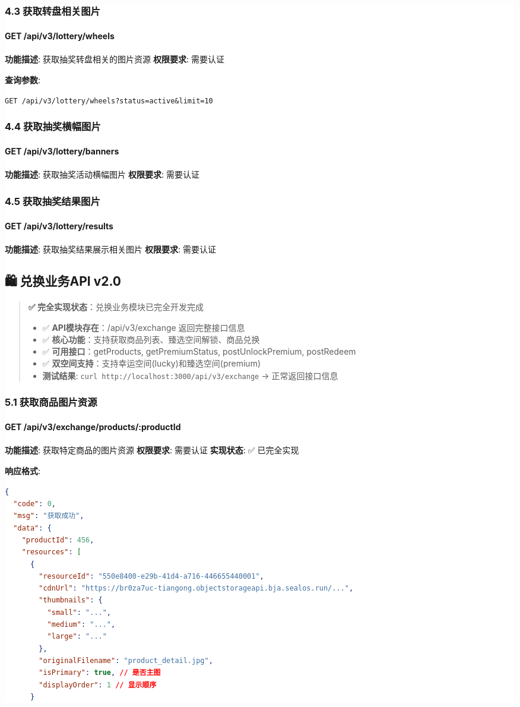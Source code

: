 ### 4.3 获取转盘相关图片

#### GET /api/v3/lottery/wheels

**功能描述**: 获取抽奖转盘相关的图片资源
**权限要求**: 需要认证

**查询参数**:

```http
GET /api/v3/lottery/wheels?status=active&limit=10
```

### 4.4 获取抽奖横幅图片

#### GET /api/v3/lottery/banners

**功能描述**: 获取抽奖活动横幅图片
**权限要求**: 需要认证

### 4.5 获取抽奖结果图片

#### GET /api/v3/lottery/results

**功能描述**: 获取抽奖结果展示相关图片
**权限要求**: 需要认证

## 🛍️ 兑换业务API v2.0

> **✅ 完全实现状态**：兑换业务模块已完全开发完成
>
> - ✅ **API模块存在**：/api/v3/exchange 返回完整接口信息
> - ✅ **核心功能**：支持获取商品列表、臻选空间解锁、商品兑换
> - ✅ **可用接口**：getProducts, getPremiumStatus, postUnlockPremium, postRedeem
> - ✅ **双空间支持**：支持幸运空间(lucky)和臻选空间(premium)
> - **测试结果**: `curl http://localhost:3000/api/v3/exchange` → 正常返回接口信息

### 5.1 获取商品图片资源

#### GET /api/v3/exchange/products/:productId

**功能描述**: 获取特定商品的图片资源
**权限要求**: 需要认证
**实现状态**: ✅ 已完全实现

**响应格式**:

```json
{
  "code": 0,
  "msg": "获取成功",
  "data": {
    "productId": 456,
    "resources": [
      {
        "resourceId": "550e8400-e29b-41d4-a716-446655440001",
        "cdnUrl": "https://br0za7uc-tiangong.objectstorageapi.bja.sealos.run/...",
        "thumbnails": {
          "small": "...",
          "medium": "...",
          "large": "..."
        },
        "originalFilename": "product_detail.jpg",
        "isPrimary": true, // 是否主图
        "displayOrder": 1 // 显示顺序
      }
```